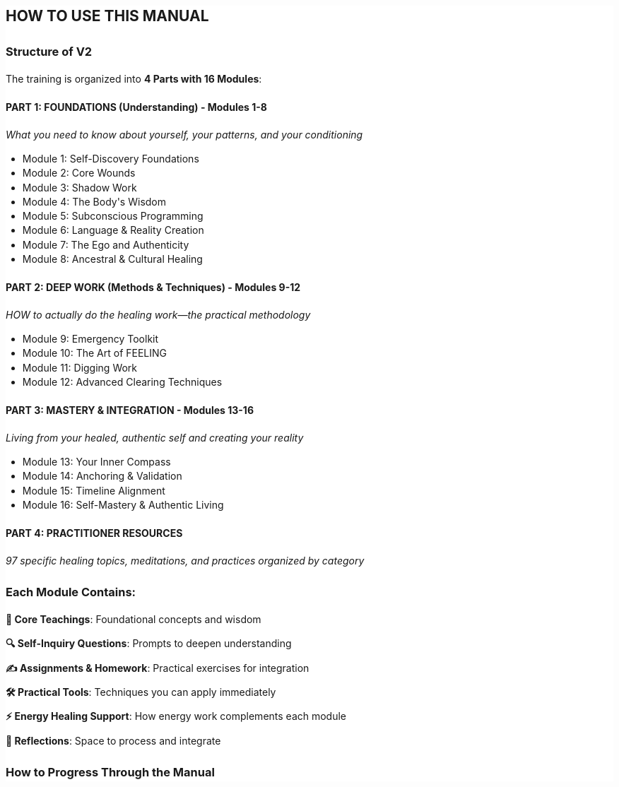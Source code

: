 
## HOW TO USE THIS MANUAL

### Structure of V2

The training is organized into **4 Parts with 16 Modules**:

#### **PART 1: FOUNDATIONS (Understanding)** - Modules 1-8
*What you need to know about yourself, your patterns, and your conditioning*

- Module 1: Self-Discovery Foundations
- Module 2: Core Wounds
- Module 3: Shadow Work
- Module 4: The Body's Wisdom
- Module 5: Subconscious Programming
- Module 6: Language & Reality Creation
- Module 7: The Ego and Authenticity
- Module 8: Ancestral & Cultural Healing

#### **PART 2: DEEP WORK (Methods & Techniques)** - Modules 9-12
*HOW to actually do the healing work—the practical methodology*

- Module 9: Emergency Toolkit
- Module 10: The Art of FEELING
- Module 11: Digging Work
- Module 12: Advanced Clearing Techniques

#### **PART 3: MASTERY & INTEGRATION** - Modules 13-16
*Living from your healed, authentic self and creating your reality*

- Module 13: Your Inner Compass
- Module 14: Anchoring & Validation
- Module 15: Timeline Alignment
- Module 16: Self-Mastery & Authentic Living

#### **PART 4: PRACTITIONER RESOURCES**
*97 specific healing topics, meditations, and practices organized by category*

### Each Module Contains:

**📖 Core Teachings**: Foundational concepts and wisdom

**🔍 Self-Inquiry Questions**: Prompts to deepen understanding

**✍️ Assignments & Homework**: Practical exercises for integration

**🛠️ Practical Tools**: Techniques you can apply immediately

**⚡ Energy Healing Support**: How energy work complements each module

**💫 Reflections**: Space to process and integrate

### How to Progress Through the Manual
